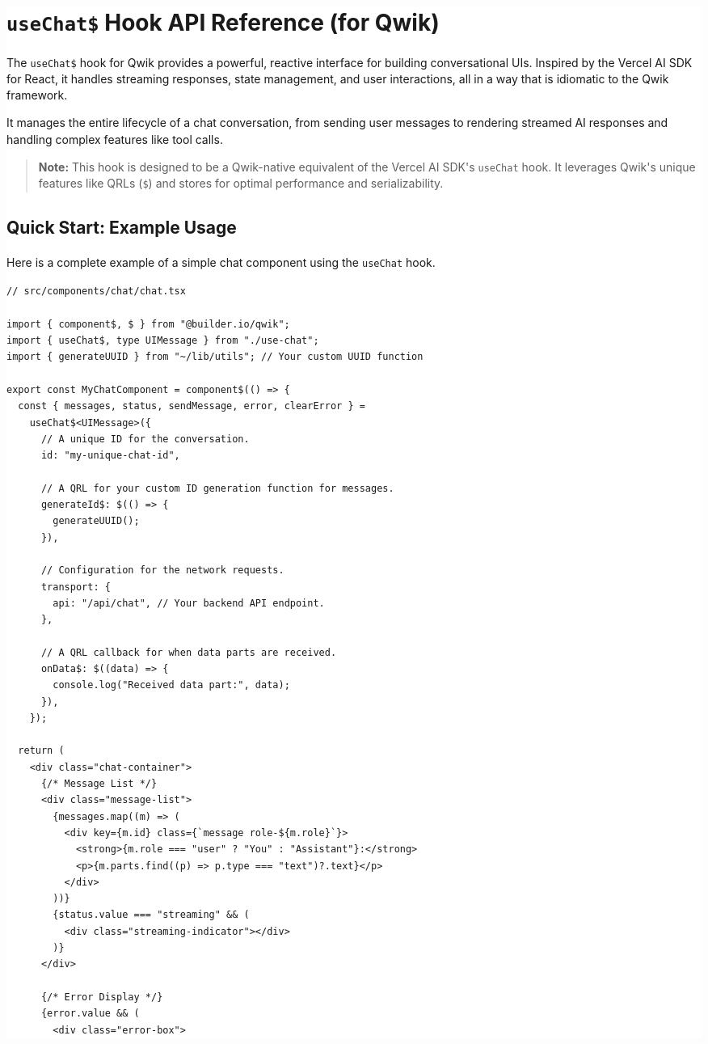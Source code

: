# `useChat$` Hook API Reference (for Qwik)

The `useChat$` hook for Qwik provides a powerful, reactive interface for building conversational UIs. Inspired by the Vercel AI SDK for React, it handles streaming responses, state management, and user interactions, all in a way that is idiomatic to the Qwik framework.

It manages the entire lifecycle of a chat conversation, from sending user messages to rendering streamed AI responses and handling complex features like tool calls.

> **Note:** This hook is designed to be a Qwik-native equivalent of the Vercel AI SDK's `useChat` hook. It leverages Qwik's unique features like QRLs (`$`) and stores for optimal performance and serializability.

## Quick Start: Example Usage

Here is a complete example of a simple chat component using the `useChat` hook.

```tsx
// src/components/chat/chat.tsx

import { component$, $ } from "@builder.io/qwik";
import { useChat$, type UIMessage } from "./use-chat";
import { generateUUID } from "~/lib/utils"; // Your custom UUID function

export const MyChatComponent = component$(() => {
  const { messages, status, sendMessage, error, clearError } =
    useChat$<UIMessage>({
      // A unique ID for the conversation.
      id: "my-unique-chat-id",

      // A QRL for your custom ID generation function for messages.
      generateId$: $(() => {
        generateUUID();
      }),

      // Configuration for the network requests.
      transport: {
        api: "/api/chat", // Your backend API endpoint.
      },

      // A QRL callback for when data parts are received.
      onData$: $((data) => {
        console.log("Received data part:", data);
      }),
    });

  return (
    <div class="chat-container">
      {/* Message List */}
      <div class="message-list">
        {messages.map((m) => (
          <div key={m.id} class={`message role-${m.role}`}>
            <strong>{m.role === "user" ? "You" : "Assistant"}:</strong>
            <p>{m.parts.find((p) => p.type === "text")?.text}</p>
          </div>
        ))}
        {status.value === "streaming" && (
          <div class="streaming-indicator"></div>
        )}
      </div>

      {/* Error Display */}
      {error.value && (
        <div class="error-box">
```